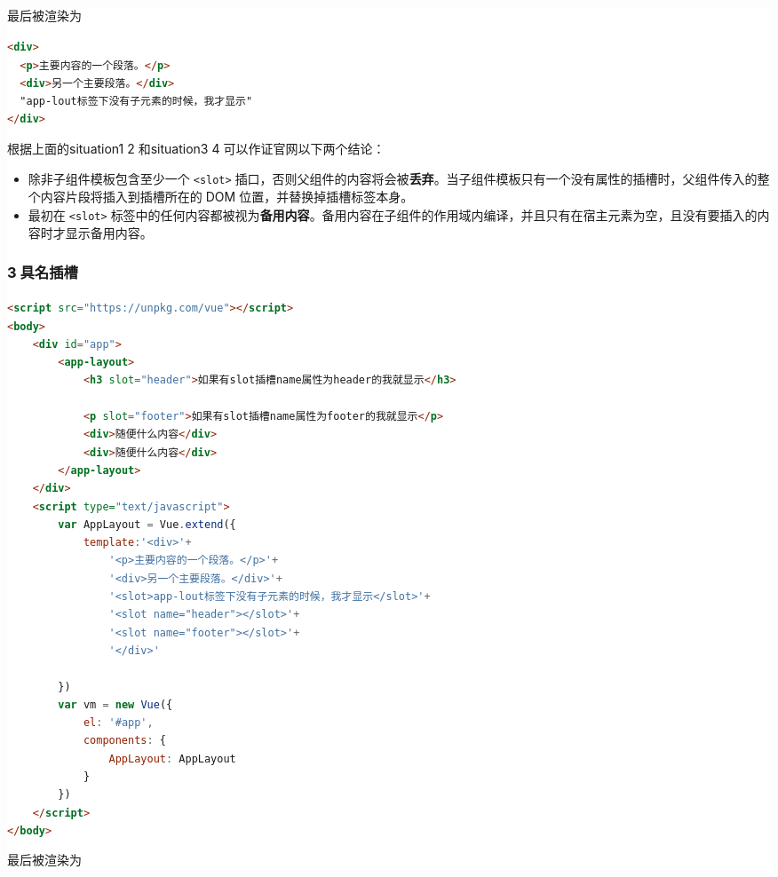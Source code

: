 ```html
```

最后被渲染为

```html
<div>
  <p>主要内容的一个段落。</p>
  <div>另一个主要段落。</div>
  "app-lout标签下没有子元素的时候，我才显示" 
</div>
```

根据上面的situation1 2 和situation3 4 可以作证官网以下两个结论：

* 除非子组件模板包含至少一个 `<slot>` 插口，否则父组件的内容将会被**丢弃**。当子组件模板只有一个没有属性的插槽时，父组件传入的整个内容片段将插入到插槽所在的 DOM 位置，并替换掉插槽标签本身。
* 最初在 `<slot>` 标签中的任何内容都被视为**备用内容**。备用内容在子组件的作用域内编译，并且只有在宿主元素为空，且没有要插入的内容时才显示备用内容。

### 3 具名插槽

```html
<script src="https://unpkg.com/vue"></script>
<body>
    <div id="app">
        <app-layout>
            <h3 slot="header">如果有slot插槽name属性为header的我就显示</h3>

            <p slot="footer">如果有slot插槽name属性为footer的我就显示</p>
            <div>随便什么内容</div>
            <div>随便什么内容</div>
        </app-layout>
    </div>
    <script type="text/javascript">
        var AppLayout = Vue.extend({
            template:'<div>'+
                '<p>主要内容的一个段落。</p>'+
                '<div>另一个主要段落。</div>'+
                '<slot>app-lout标签下没有子元素的时候，我才显示</slot>'+
                '<slot name="header"></slot>'+
                '<slot name="footer"></slot>'+
                '</div>'
            
        })
        var vm = new Vue({
            el: '#app',
            components: {
                AppLayout: AppLayout
            }
        })
    </script>
</body>
```

最后被渲染为
